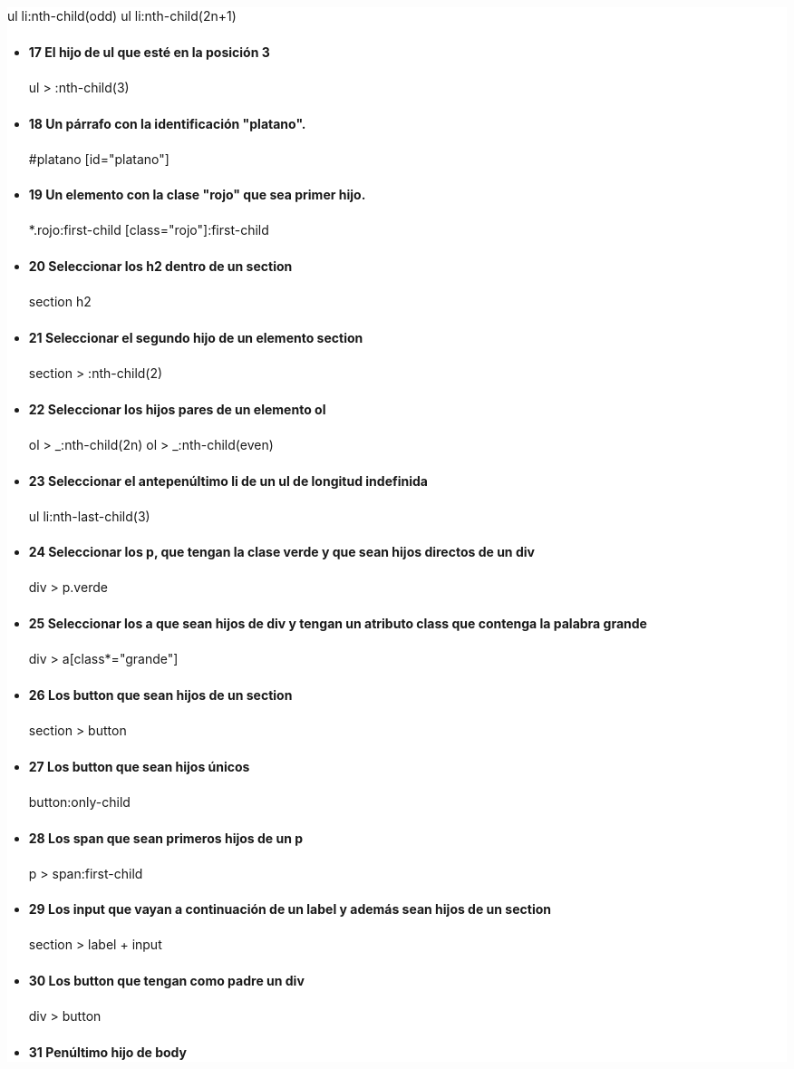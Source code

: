  ul li:nth-child(odd)
  ul li:nth-child(2n+1)

- #### 17 El hijo de ul que esté en la posición 3

  ul > :nth-child(3)

- #### 18 Un párrafo con la identificación "platano".

  #platano
  [id="platano"]

- #### 19 Un elemento con la clase "rojo" que sea primer hijo.

  \*.rojo:first-child
  [class="rojo"]:first-child

- #### 20 Seleccionar los h2 dentro de un section

  section h2

- #### 21 Seleccionar el segundo hijo de un elemento section

  section > :nth-child(2)

- #### 22 Seleccionar los hijos pares de un elemento ol

  ol > _:nth-child(2n)
  ol > _:nth-child(even)

- #### 23 Seleccionar el antepenúltimo li de un ul de longitud indefinida

  ul li:nth-last-child(3)

- #### 24 Seleccionar los p, que tengan la clase verde y que sean hijos directos de un div

  div > p.verde

- #### 25 Seleccionar los a que sean hijos de div y tengan un atributo class que contenga la palabra grande

  div > a[class*="grande"]

- #### 26 Los button que sean hijos de un section

  section > button

- #### 27 Los button que sean hijos únicos

  button:only-child

- #### 28 Los span que sean primeros hijos de un p

  p > span:first-child

- #### 29 Los input que vayan a continuación de un label y además sean hijos de un section

  section > label + input

- #### 30 Los button que tengan como padre un div

  div > button

- #### 31 Penúltimo hijo de body
